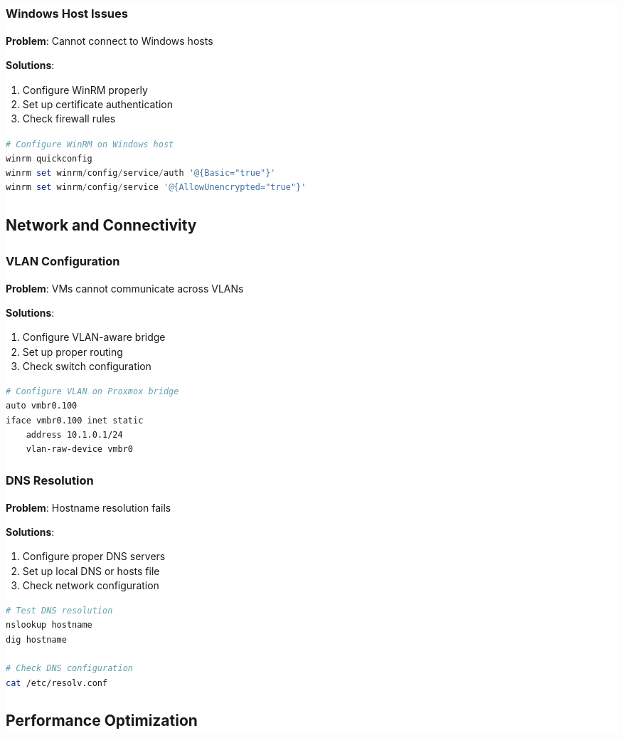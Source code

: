 ### Windows Host Issues

**Problem**: Cannot connect to Windows hosts

**Solutions**:
1. Configure WinRM properly
2. Set up certificate authentication
3. Check firewall rules

```powershell
# Configure WinRM on Windows host
winrm quickconfig
winrm set winrm/config/service/auth '@{Basic="true"}'
winrm set winrm/config/service '@{AllowUnencrypted="true"}'
```

## Network and Connectivity

### VLAN Configuration

**Problem**: VMs cannot communicate across VLANs

**Solutions**:
1. Configure VLAN-aware bridge
2. Set up proper routing
3. Check switch configuration

```bash
# Configure VLAN on Proxmox bridge
auto vmbr0.100
iface vmbr0.100 inet static
    address 10.1.0.1/24
    vlan-raw-device vmbr0
```

### DNS Resolution

**Problem**: Hostname resolution fails

**Solutions**:
1. Configure proper DNS servers
2. Set up local DNS or hosts file
3. Check network configuration

```bash
# Test DNS resolution
nslookup hostname
dig hostname

# Check DNS configuration
cat /etc/resolv.conf
```

## Performance Optimization
